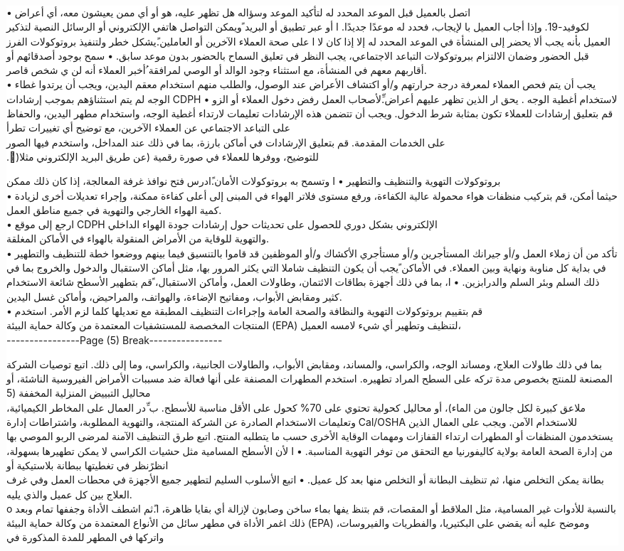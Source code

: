 • اتصل بالعميل قبل الموعد المحدد له لتأكيد الموعد وسؤاله هل تظهر عليه، هو أو أي ممن يعيشون معه، أي أعراض  
لكوفيد-19. وإذا أجاب العميل با لإيجاب، فحدد له موعدًا جديدًا.  ا أو عبر تطبيق أو البريد ًويمكن التواصل هاتفي
الإلكتروني أو الرسائل النصية لتذكير العميل بأنه يجب ألا يحضر إلى المنشأة في الموعد المحدد له إلا إذا كان لا 
ا على صحة العملاء الآخرين أو العاملين.ًيشكل خطر ولتنفيذ بروتوكولات الفرز قبل الحضور وضمان الالتزام 
ببروتوكولات التباعد الاجتماعي، يجب النظر في تعليق السماح بالحضور بدون موعد سابق. 
• سمح بوجود أصدقائهم أو أقاربهم معهم في المنشأة، مع استثناء وجود الوالد أو الوصي لمرافقة  ُأخبر العملاء أنه لن ي
شخص قاصر.  
• يجب أن يتم فحص العملاء لمعرفة درجة حرارتهم و/أو اكتشاف الأعراض عند الوصول، والطلب منهم استخدام معقم 
اليدين، ويجب أن يرتدوا غطاء الوجه لم يتم استثناؤهم بموجب إرشادات CDPH لاستخدام أغطية الوجه . يحق 
ار الذين تظهر عليهم أعراض.ِّلأصحاب العمل رفض دخول العملاء أو الزو 
• قم بتعليق إرشادات للعملاء تكون بمثابة شرط الدخول. ويجب أن تتضمن هذه الإرشادات تعليمات لارتداء أغطية 
الوجه، واستخدام مطهر اليدين، والحفاظ على التباعد الاجتماعي عن العملاء الآخرين، مع توضيح أي تغييرات تطرأ  
على الخدمات المقدمة. قم بتعليق الإرشادات في أماكن بارزة، بما في ذلك عند المداخل، واستخدم فيها الصور  
 .)ًللتوضيح، ووفرها للعملاء في صورة رقمية (عن طريق البريد الإلكتروني مثلا 
 
بروتوكولات التهوية والتنظيف والتطهير 
• ا وتسمح به بروتوكولات الأمان.ًادرس فتح نوافذ غرفة المعالجة، إذا كان ذلك ممكن  
• حيثما أمكن، قم بتركيب منظفات هواء محمولة عالية الكفاءة، ورفع مستوى فلاتر الهواء في المبنى إلى أعلى كفاءة 
ممكنة، وإجراء تعديلات أخرى لزيادة كمية الهواء الخارجي والتهوية في جميع مناطق العمل.  
• ارجع إلى موقع CDPH الإلكتروني بشكل دوري للحصول على تحديثات حول إرشادات جودة الهواء الداخلي  
والتهوية للوقاية من الأمراض المنقولة بالهواء في الأماكن المغلقة.  
• تأكد من أن زملاء العمل و/أو جيرانك المستأجرين و/أو مستأجري الأكشاك و/أو الموظفين قد قاموا بالتنسيق فيما بينهم 
ووضعوا خطة للتنظيف والتطهير في بداية كل مناوبة ونهاية وبين العملاء.  في الأماكن ًيجب أن يكون التنظيف شاملا
التي يكثر المرور بها، مثل أماكن الاستقبال والدخول والخروج بما في ذلك السلم وبئر السلم والدرابزين. 
• ا، بما في ذلك أجهزة بطاقات الائتمان، وطاولات العمل، وأماكن الاستقبال، ًقم بتطهير الأسطح شائعة الاستخدام كثير
ومقابض الأبواب، ومفاتيح الإضاءة، والهواتف، والمراحيض، وأماكن غسل اليدين.  
• قم بتقييم بروتوكولات التهوية والنظافة والصحة العامة وإجراءات التنظيف المطبقة مع تعديلها كلما لزم الأمر. استخدم  
المنتجات المخصصة للمستشفيات المعتمدة من وكالة حماية البيئة (EPA)  لتنظيف وتطهير أي شيء لامسه العميل،  
----------------Page (5) Break----------------
 
بما في ذلك طاولات العلاج، ومساند الوجه، والكراسي، والمساند، ومقابض الأبواب، والطاولات الجانبية، والكراسي، 
وما إلى ذلك. اتبع توصيات الشركة المصنعة للمنتج بخصوص مدة تركه على السطح المراد تطهيره. استخدم 
المطهرات المصنفة على أنها فعالة ضد مسببات الأمراض الفيروسية الناشئة، أو محاليل التبييض المنزلية المخففة (5  
ملاعق كبيرة لكل جالون من الماء)، أو محاليل كحولية تحتوي على 70% كحول على الأقل مناسبة للأسطح. ب  ِّدر
العمال على المخاطر الكيميائية، وتعليمات الاستخدام الصادرة عن الشركة المنتجة، والتهوية المطلوبة، واشتراطات 
إدارة Cal/OSHA للاستخدام الآمن. ويجب على العمال الذين يستخدمون المنظفات أو المطهرات ارتداء القفازات 
ومهمات الوقاية الأخرى حسب ما يتطلبه المنتج. اتبع طرق التنظيف الآمنة لمرضى الربو الموصي بها من إدارة 
الصحة العامة بولاية كاليفورنيا مع التحقق من توفر التهوية المناسبة. 
• ا لأن الأسطح المسامية مثل حشيات الكراسي لا يمكن تطهيرها بسهولة، انظرًنظر في تغطيتها ببطانة بلاستيكية أو  
بطانة يمكن التخلص منها، ثم تنظيف البطانة أو التخلص منها بعد كل عميل. 
• اتبع الأسلوب السليم لتطهير جميع الأجهزة في محطات العمل وفي غرف العلاج بين كل عميل والذي يليه.  
o بالنسبة للأدوات غير المسامية، مثل الملاقط أو المقصات، قم بتنظ يفها بماء ساخن وصابون لإزالة أي بقايا ظاهرة، 
ا.ًثم اشطف الأداة وجففها تمام وبعد ذلك اغمر الأداة في مطهر سائل من الأنواع المعتمدة من وكالة حماية البيئة 
(EPA) وموضح عليه أنه يقضي على البكتيريا، والفطريات والفيروسات، واتركها في المطهر للمدة المذكورة في 